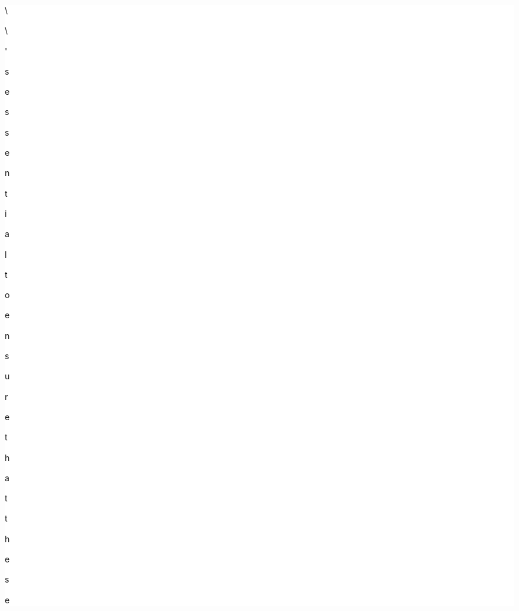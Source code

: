 \

\

'

s

 

e

s

s

e

n

t

i

a

l

 

t

o

 

e

n

s

u

r

e

 

t

h

a

t

 

t

h

e

s

e
